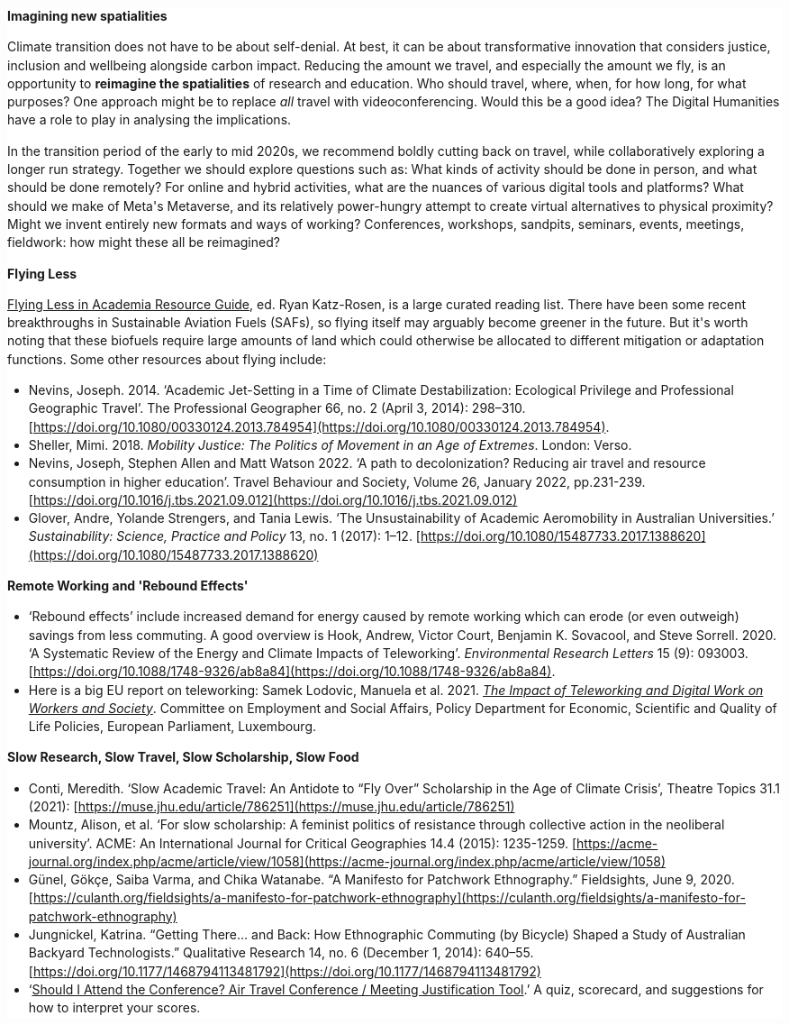 **Imagining new spatialities**

Climate transition does not have to be about self-denial. At best, it can be about transformative innovation that considers justice, inclusion and wellbeing alongside carbon impact. Reducing the amount we travel, and especially the amount we fly, is an opportunity to **reimagine the spatialities** of research and education. Who should travel, where, when, for how long, for what purposes? One approach might be to replace *all* travel with videoconferencing. Would this be a good idea? The Digital Humanities have a role to play in analysing the implications.

In the transition period of the early to mid 2020s, we recommend boldly cutting back on travel, while collaboratively exploring a longer run strategy. Together we should explore questions such as: What kinds of activity should be done in person, and what should be done remotely? For online and hybrid activities, what are the nuances of various digital tools and platforms? What should we make of Meta's Metaverse, and its relatively power-hungry attempt to create virtual alternatives to physical proximity? Might we invent entirely new formats and ways of working? Conferences, workshops, sandpits, seminars, events, meetings, fieldwork: how might these all be reimagined? 

**Flying Less**

[Flying Less in Academia Resource Guide](http://flyinglessresourceguide.info/), ed. Ryan Katz-Rosen, is a large curated reading list. There have been some recent breakthroughs in Sustainable Aviation Fuels (SAFs), so flying itself may arguably become greener in the future. But it's worth noting that these biofuels require large amounts of land which could otherwise be allocated to different mitigation or adaptation functions. Some other resources about flying include:

- Nevins, Joseph. 2014. ‘Academic Jet-Setting in a Time of Climate Destabilization: Ecological Privilege and Professional Geographic Travel’. The Professional Geographer 66, no. 2 (April 3, 2014): 298–310. [https://doi.org/10.1080/00330124.2013.784954](https://doi.org/10.1080/00330124.2013.784954).
- Sheller, Mimi. 2018. _Mobility Justice: The Politics of Movement in an Age of Extremes_. London: Verso.
- Nevins, Joseph, Stephen Allen and Matt Watson 2022.  ‘A path to decolonization? Reducing air travel and resource consumption in higher education’. Travel Behaviour and Society, Volume 26, January 2022, pp.231-239. [https://doi.org/10.1016/j.tbs.2021.09.012](https://doi.org/10.1016/j.tbs.2021.09.012)
- Glover, Andre, Yolande Strengers, and Tania Lewis. ‘The Unsustainability of Academic Aeromobility in Australian Universities.’ _Sustainability: Science, Practice and Policy_ 13, no. 1 (2017): 1–12. [https://doi.org/10.1080/15487733.2017.1388620](https://doi.org/10.1080/15487733.2017.1388620)

**Remote Working and 'Rebound Effects'**

- ‘Rebound effects’ include increased demand for energy caused by remote working which can erode (or even outweigh) savings from less commuting. A good overview is Hook, Andrew, Victor Court, Benjamin K. Sovacool, and Steve Sorrell. 2020. ‘A Systematic Review of the Energy and Climate Impacts of Teleworking’. _Environmental Research Letters_ 15 (9): 093003. [https://doi.org/10.1088/1748-9326/ab8a84](https://doi.org/10.1088/1748-9326/ab8a84).
- Here is a big EU report on teleworking: Samek Lodovic, Manuela et al. 2021. _[The Impact of Teleworking and Digital Work on Workers and Society](https://www.europarl.europa.eu/RegData/etudes/ATAG/2021/662907/IPOL_ATA(2021)662907_EN.pdf)_. Committee on Employment and Social Affairs, Policy Department for Economic, Scientific and Quality of Life Policies, European Parliament, Luxembourg.

**Slow Research, Slow Travel, Slow Scholarship, Slow Food**

- Conti, Meredith. ‘Slow Academic Travel: An Antidote to “Fly Over” Scholarship in the Age of Climate Crisis’, Theatre Topics 31.1 (2021): [https://muse.jhu.edu/article/786251](https://muse.jhu.edu/article/786251)
- Mountz, Alison, et al. ‘For slow scholarship: A feminist politics of resistance through collective action in the neoliberal university’. ACME: An International Journal for Critical Geographies 14.4 (2015): 1235-1259. [https://acme-journal.org/index.php/acme/article/view/1058](https://acme-journal.org/index.php/acme/article/view/1058)
- Günel, Gökçe, Saiba Varma, and Chika Watanabe. “A Manifesto for Patchwork Ethnography.” Fieldsights, June 9, 2020. [https://culanth.org/fieldsights/a-manifesto-for-patchwork-ethnography](https://culanth.org/fieldsights/a-manifesto-for-patchwork-ethnography)
- Jungnickel, Katrina. “Getting There… and Back: How Ethnographic Commuting (by Bicycle) Shaped a Study of Australian Backyard Technologists.” Qualitative Research 14, no. 6 (December 1, 2014): 640–55. [https://doi.org/10.1177/1468794113481792](https://doi.org/10.1177/1468794113481792)
- ‘[Should I Attend the Conference? Air Travel Conference / Meeting Justification Tool](https://www.sustainabilityexchange.ac.uk/files/eauc-scotland_air_travel_justification_tool_version_2.pdf).’ A quiz, scorecard, and suggestions for how to interpret your scores.